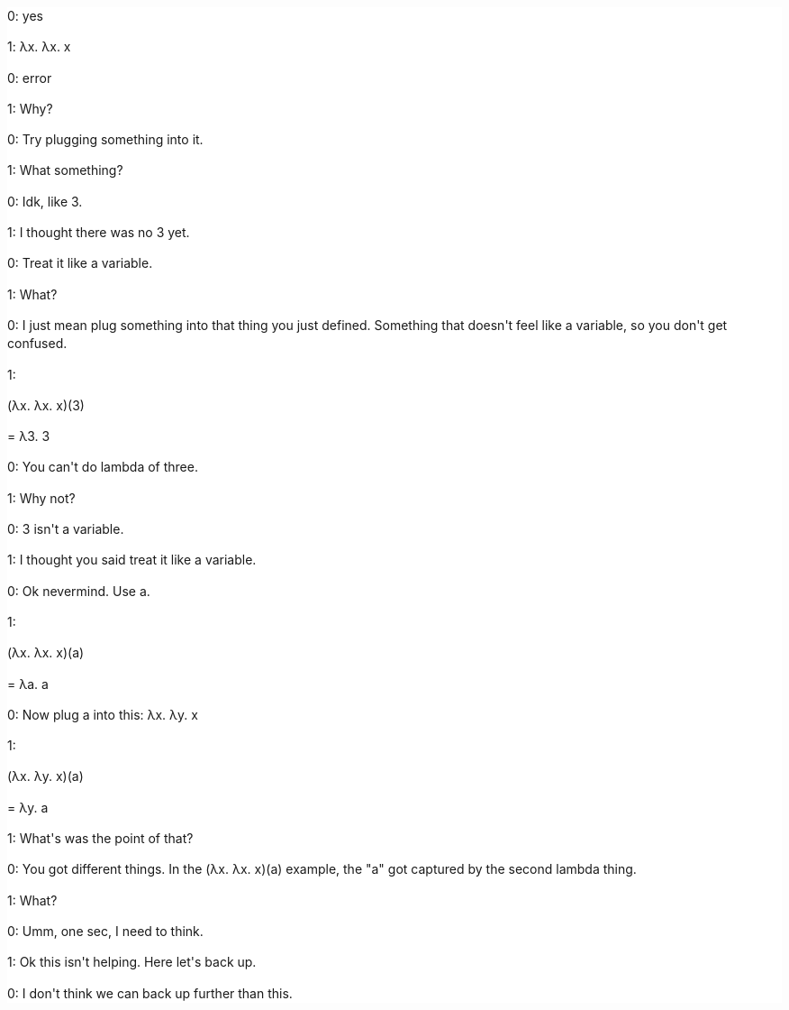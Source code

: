 0: yes

1: λx. λx. x

0: error

1: Why?

0: Try plugging something into it.

1: What something?

0: Idk, like 3.

1: I thought there was no 3 yet.

0: Treat it like a variable.

1: What?

0: I just mean plug something into that thing you just defined. Something that doesn't feel like a variable, so you don't get confused.

1: 

(λx. λx. x)(3)

= λ3. 3

0: You can't do lambda of three.

1: Why not?

0: 3 isn't a variable.

1: I thought you said treat it like a variable.

0: Ok nevermind. Use a.

1:

(λx. λx. x)(a)

= λa. a

0: Now plug a into this: λx. λy. x

1: 

(λx. λy. x)(a)

= λy. a

1: What's was the point of that?

0: You got different things. In the (λx. λx. x)(a) example, the "a" got captured by the second lambda thing.

1: What?

0: Umm, one sec, I need to think.

1: Ok this isn't helping. Here let's back up.

0: I don't think we can back up further than this.
